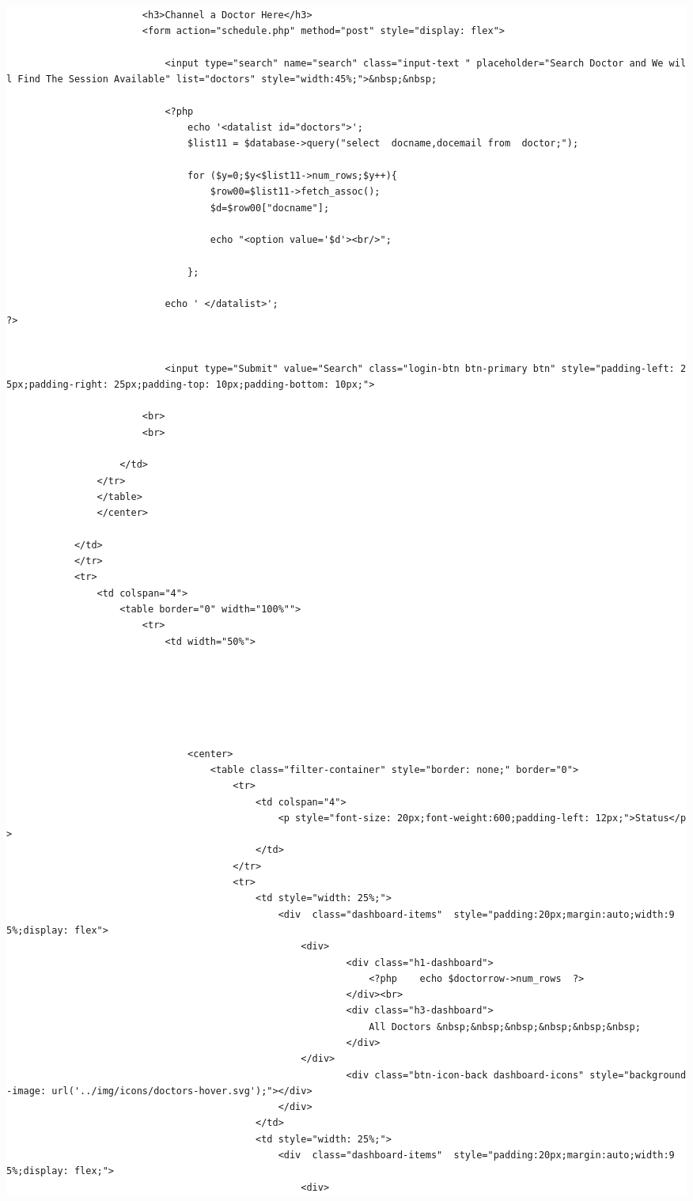                            <h3>Channel a Doctor Here</h3>
                            <form action="schedule.php" method="post" style="display: flex">

                                <input type="search" name="search" class="input-text " placeholder="Search Doctor and We will Find The Session Available" list="doctors" style="width:45%;">&nbsp;&nbsp;
                                
                                <?php
                                    echo '<datalist id="doctors">';
                                    $list11 = $database->query("select  docname,docemail from  doctor;");
    
                                    for ($y=0;$y<$list11->num_rows;$y++){
                                        $row00=$list11->fetch_assoc();
                                        $d=$row00["docname"];
                                        
                                        echo "<option value='$d'><br/>";
                                        
                                    };
    
                                echo ' </datalist>';
    ?>
                                
                           
                                <input type="Submit" value="Search" class="login-btn btn-primary btn" style="padding-left: 25px;padding-right: 25px;padding-top: 10px;padding-bottom: 10px;">
                            
                            <br>
                            <br>
                            
                        </td>
                    </tr>
                    </table>
                    </center>
                    
                </td>
                </tr>
                <tr>
                    <td colspan="4">
                        <table border="0" width="100%"">
                            <tr>
                                <td width="50%">

                                    




                                    <center>
                                        <table class="filter-container" style="border: none;" border="0">
                                            <tr>
                                                <td colspan="4">
                                                    <p style="font-size: 20px;font-weight:600;padding-left: 12px;">Status</p>
                                                </td>
                                            </tr>
                                            <tr>
                                                <td style="width: 25%;">
                                                    <div  class="dashboard-items"  style="padding:20px;margin:auto;width:95%;display: flex">
                                                        <div>
                                                                <div class="h1-dashboard">
                                                                    <?php    echo $doctorrow->num_rows  ?>
                                                                </div><br>
                                                                <div class="h3-dashboard">
                                                                    All Doctors &nbsp;&nbsp;&nbsp;&nbsp;&nbsp;&nbsp;
                                                                </div>
                                                        </div>
                                                                <div class="btn-icon-back dashboard-icons" style="background-image: url('../img/icons/doctors-hover.svg');"></div>
                                                    </div>
                                                </td>
                                                <td style="width: 25%;">
                                                    <div  class="dashboard-items"  style="padding:20px;margin:auto;width:95%;display: flex;">
                                                        <div>